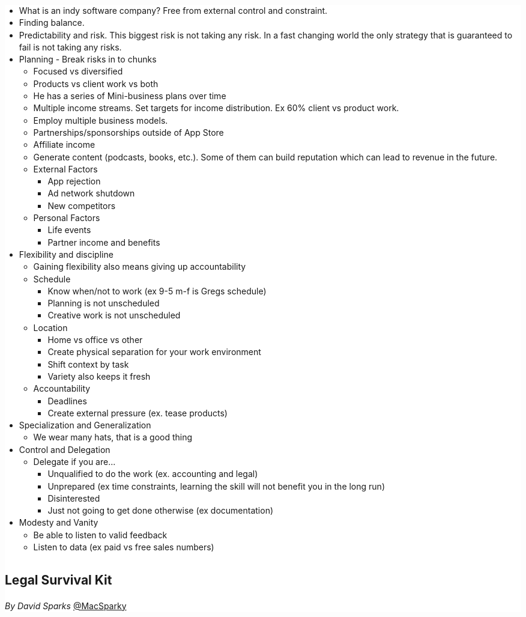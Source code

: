 - What is an indy software company? Free from external control and constraint.
- Finding balance.
- Predictability and risk. This biggest risk is not taking any risk. In a fast changing world the only strategy that is guaranteed to fail is not taking any risks.
- Planning - Break risks in to chunks
    - Focused vs diversified
    - Products vs client work vs both
    - He has a series of Mini-business plans over time
    - Multiple income streams. Set targets for income distribution. Ex 60% client vs product work.
    - Employ multiple business models.
    - Partnerships/sponsorships outside of App Store
    - Affiliate income
    - Generate content (podcasts, books, etc.). Some of them can build reputation which can lead to revenue in the future.
    - External Factors
        - App rejection
        - Ad network shutdown
        - New competitors
    - Personal Factors
        - Life events
        - Partner income and benefits
- Flexibility and discipline
    - Gaining flexibility also means giving up accountability
    - Schedule
        - Know when/not to work (ex 9-5 m-f is Gregs schedule)
        - Planning is not unscheduled
        - Creative work is not unscheduled
    - Location
        - Home vs office vs other
        - Create physical separation for your work environment
        - Shift context by task
        - Variety also keeps it fresh
    - Accountability
        - Deadlines
        - Create external pressure (ex. tease products)
- Specialization and Generalization
    - We wear many hats, that is a good thing
- Control and Delegation
    - Delegate if you are...
        - Unqualified to do the work (ex. accounting and legal)
        - Unprepared (ex time constraints, learning the skill will not benefit you in the long run)
        - Disinterested
        - Just not going to get done otherwise (ex documentation)
- Modesty and Vanity
    - Be able to listen to valid feedback
    - Listen to data (ex paid vs free sales numbers)

## Legal Survival Kit

*By David Sparks* [@MacSparky](https://twitter.com/MacSparky)
